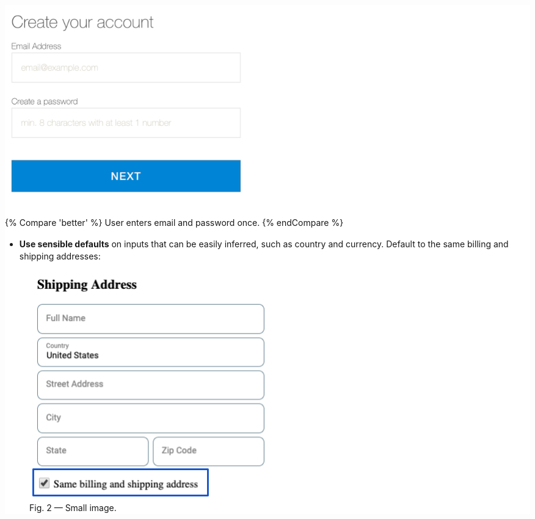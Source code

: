   <img src="image-no-duplicated-fields.png" alt="no duplicated form fields" style="max-width: 400px;">
</figure>

{% Compare 'better' %}
User enters email and password once.
{% endCompare %}



+   **Use sensible defaults** on inputs that can be easily inferred, such
    as country and currency. Default to the same billing and shipping addresses:

<figure class="w-figure">
  <img src="image-sensible-defaults.png" alt="default option for same billing and shipping address" style="max-width: 400px;">
  <figcaption class="w-figcaption">
    Fig. 2 — Small image.
  </figcaption>
</figure>

